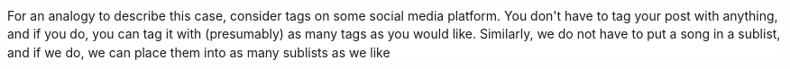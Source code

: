 For an analogy to describe this case, consider tags on some social media platform. You don't have to tag your post with anything, and if you do, you can tag it with (presumably) as many tags as you would like. Similarly, we do not have to put a song in a sublist, and if we do, we can place them into as many sublists as we like